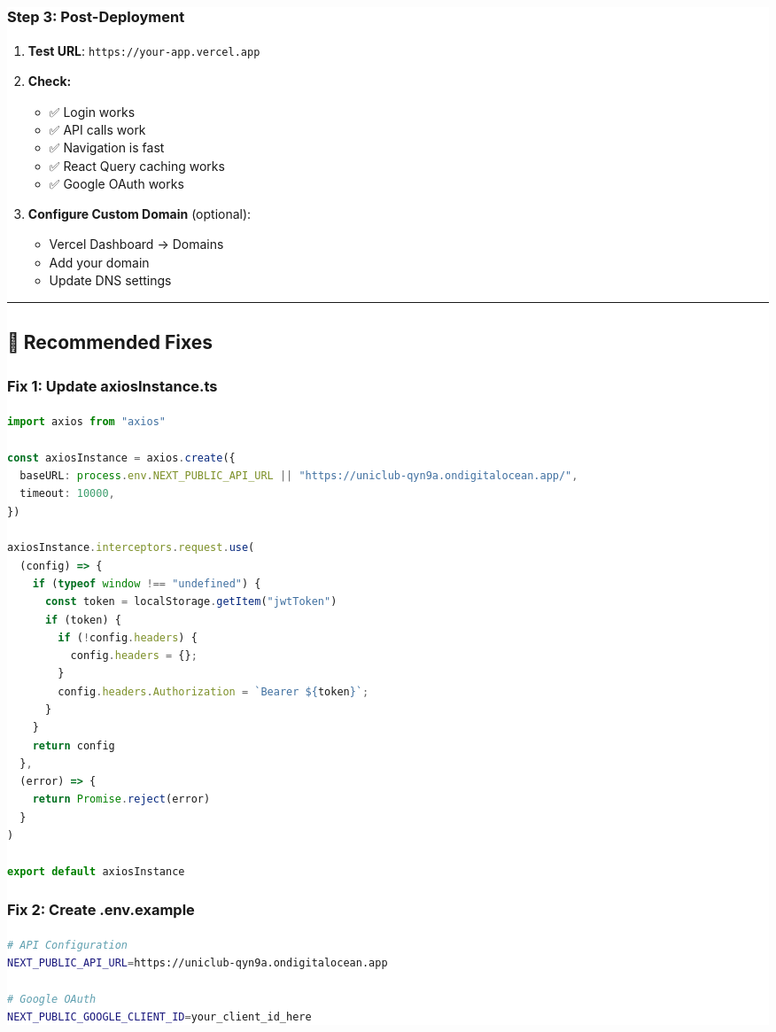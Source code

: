 ### Step 3: Post-Deployment

1. **Test URL**: `https://your-app.vercel.app`
2. **Check:**
   - ✅ Login works
   - ✅ API calls work
   - ✅ Navigation is fast
   - ✅ React Query caching works
   - ✅ Google OAuth works

3. **Configure Custom Domain** (optional):
   - Vercel Dashboard → Domains
   - Add your domain
   - Update DNS settings

---

## 🔧 Recommended Fixes

### Fix 1: Update axiosInstance.ts
```typescript
import axios from "axios"

const axiosInstance = axios.create({
  baseURL: process.env.NEXT_PUBLIC_API_URL || "https://uniclub-qyn9a.ondigitalocean.app/",
  timeout: 10000,
})

axiosInstance.interceptors.request.use(
  (config) => {
    if (typeof window !== "undefined") {
      const token = localStorage.getItem("jwtToken")
      if (token) {
        if (!config.headers) {
          config.headers = {};
        }
        config.headers.Authorization = `Bearer ${token}`;
      }
    }
    return config
  },
  (error) => {
    return Promise.reject(error)
  }
)

export default axiosInstance
```

### Fix 2: Create .env.example
```bash
# API Configuration
NEXT_PUBLIC_API_URL=https://uniclub-qyn9a.ondigitalocean.app

# Google OAuth
NEXT_PUBLIC_GOOGLE_CLIENT_ID=your_client_id_here
```
